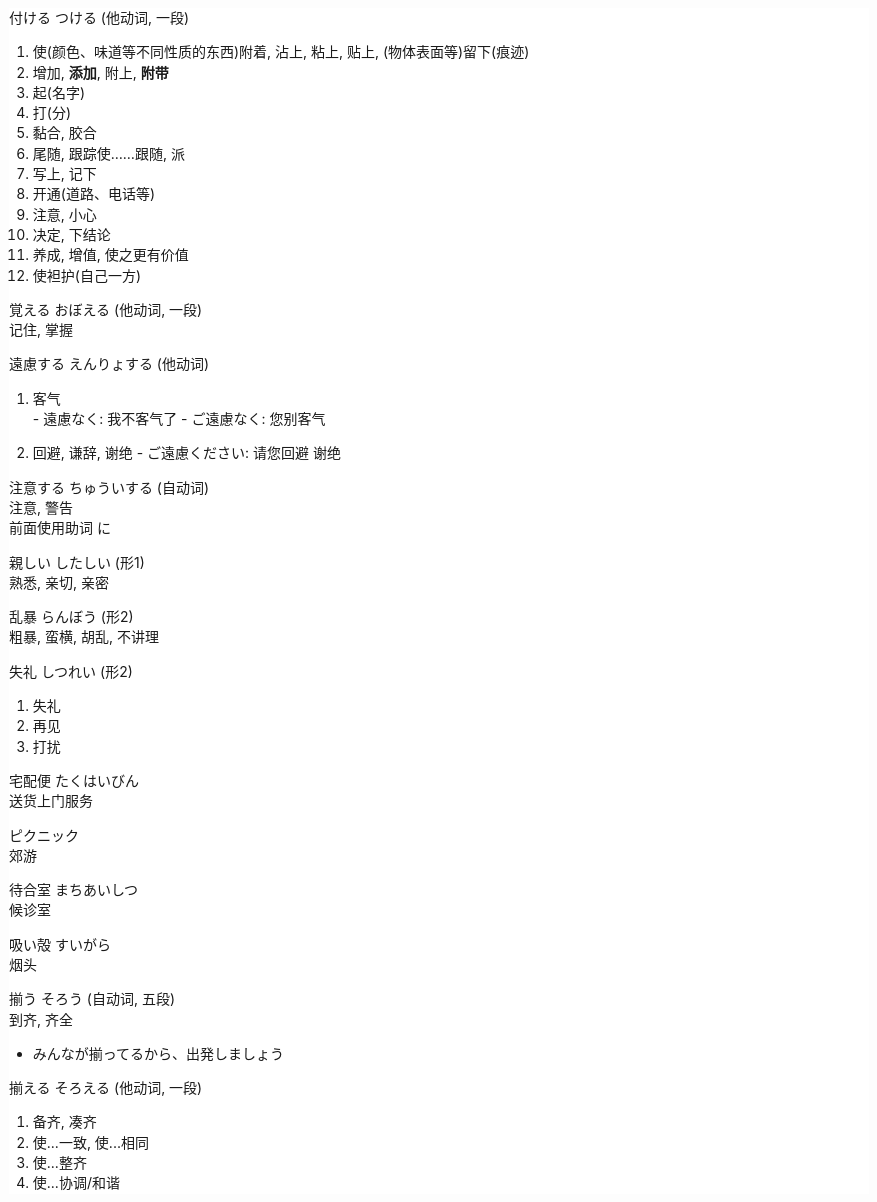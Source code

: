 付ける  つける (他动词, 一段)  
  1. 使(颜色、味道等不同性质的东西)附着, 沾上, 粘上, 贴上, (物体表面等)留下(痕迹)
  2. 增加, **添加**, 附上, **附带**
  3. 起(名字)
  4. 打(分)
  5. 黏合, 胶合
  6. 尾随, 跟踪使……跟随, 派
  7. 写上, 记下
  8. 开通(道路、电话等)
  9. 注意, 小心
  10. 决定, 下结论
  11. 养成, 增值, 使之更有价值
  12. 使袒护(自己一方)

覚える  おぼえる (他动词, 一段)  
  记住, 掌握  

遠慮する  えんりょする (他动词)  
  1. 客气  
    - 遠慮なく: 我不客气了
    - ご遠慮なく: 您别客气
    
  2. 回避, 谦辞, 谢绝
    - ご遠慮ください: 请您回避 谢绝

注意する  ちゅういする (自动词)  
  注意, 警告  
  前面使用助词 に 

親しい  したしい (形1)  
  熟悉, 亲切, 亲密 

乱暴  らんぼう (形2)  
  粗暴, 蛮横, 胡乱, 不讲理

失礼  しつれい (形2)  
  1. 失礼 
  2. 再见  
  3. 打扰  

宅配便  たくはいびん  
  送货上门服务  

ピクニック    
  郊游  

待合室  まちあいしつ  
  候诊室  

吸い殻  すいがら  
  烟头  

揃う  そろう (自动词, 五段)  
  到齐, 齐全  
  - みんなが揃ってるから、出発しましょう

揃える  そろえる (他动词, 一段) 
  1. 备齐, 凑齐
  2. 使...一致, 使...相同
  3. 使...整齐
  4. 使...协调/和谐  
